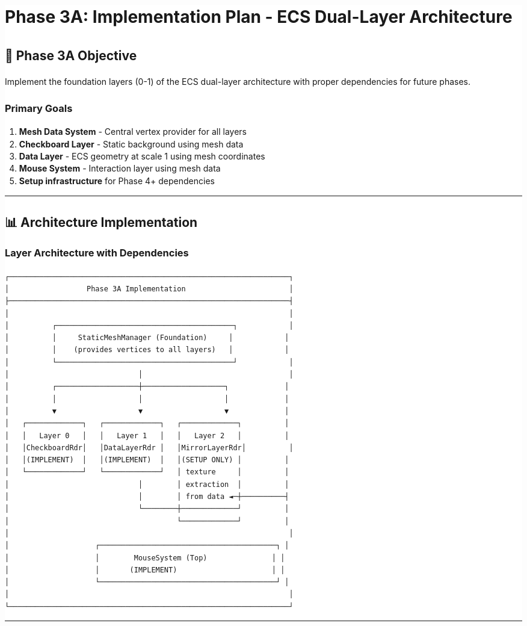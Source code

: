 # Phase 3A: Implementation Plan - ECS Dual-Layer Architecture

## 🎯 **Phase 3A Objective**

Implement the foundation layers (0-1) of the ECS dual-layer architecture with proper dependencies for future phases.

### **Primary Goals**
1. **Mesh Data System** - Central vertex provider for all layers
2. **Checkboard Layer** - Static background using mesh data
3. **Data Layer** - ECS geometry at scale 1 using mesh coordinates
4. **Mouse System** - Interaction layer using mesh data
5. **Setup infrastructure** for Phase 4+ dependencies

---

## 📊 **Architecture Implementation**

### **Layer Architecture with Dependencies**
```
┌─────────────────────────────────────────────────────────────────┐
│                  Phase 3A Implementation                        │
├─────────────────────────────────────────────────────────────────┤
│                                                                 │
│          ┌─────────────────────────────────────────┐            │
│          │     StaticMeshManager (Foundation)     │            │
│          │    (provides vertices to all layers)   │            │
│          └─────────────────────────────────────────┘            │
│                              │                                  │
│          ┌───────────────────┼───────────────────┐             │
│          │                   │                   │             │
│          ▼                   ▼                   ▼             │
│   ┌─────────────┐   ┌─────────────┐   ┌─────────────┐          │
│   │   Layer 0   │   │   Layer 1   │   │   Layer 2   │          │
│   │CheckboardRdr│   │DataLayerRdr │   │MirrorLayerRdr│          │
│   │(IMPLEMENT)  │   │(IMPLEMENT)  │   │(SETUP ONLY) │          │
│   └─────────────┘   └─────────────┘   │ texture     │          │
│                              │        │ extraction  │          │
│                              │        │ from data ◄─┼──────────┤
│                              └────────┼─────────────┘          │
│                                       └─────────────┘          │
│                                                                 │
│                    ┌─────────────────────────────────────────┐ │
│                    │        MouseSystem (Top)               │ │
│                    │       (IMPLEMENT)                      │ │
│                    └─────────────────────────────────────────┘ │
│                                                                 │
└─────────────────────────────────────────────────────────────────┘
```

---